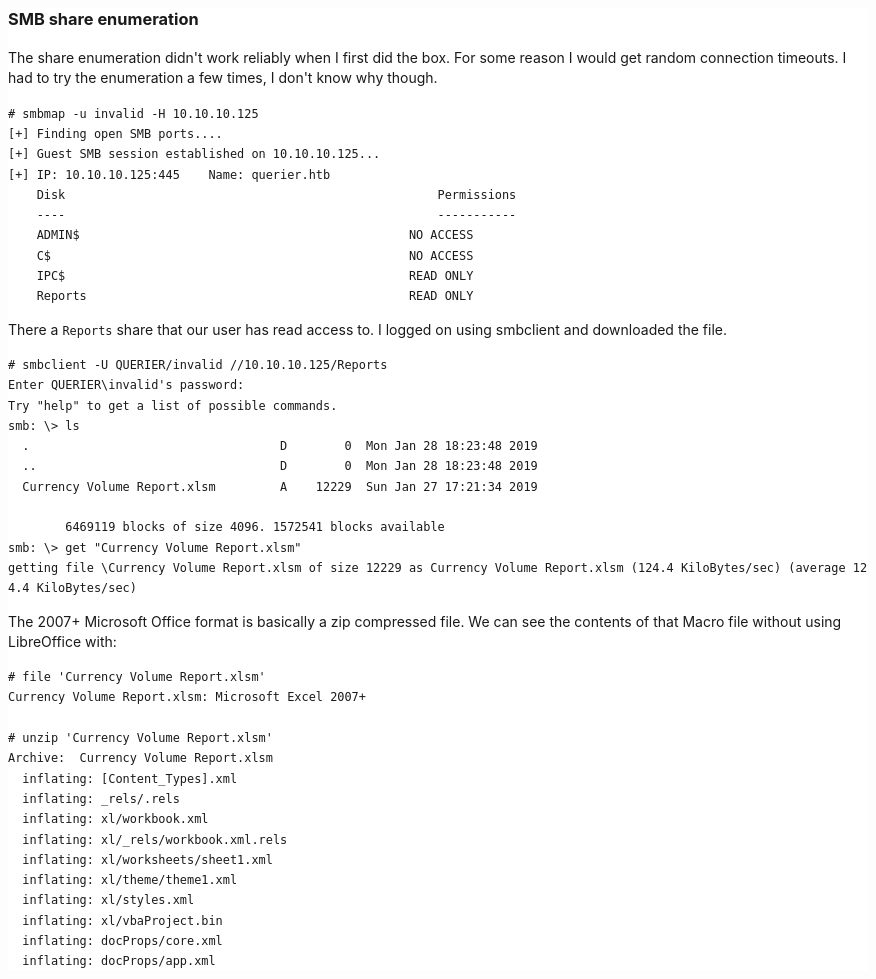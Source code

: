 ### SMB share enumeration

The share enumeration didn't work reliably when I first did the box. For some reason I would get random connection timeouts. I had to try the enumeration a few times, I don't know why though.

```
# smbmap -u invalid -H 10.10.10.125
[+] Finding open SMB ports....
[+] Guest SMB session established on 10.10.10.125...
[+] IP: 10.10.10.125:445	Name: querier.htb
	Disk                                                  	Permissions
	----                                                  	-----------
	ADMIN$                                            	NO ACCESS
	C$                                                	NO ACCESS
	IPC$                                              	READ ONLY
	Reports                                           	READ ONLY
```

There a `Reports` share that our user has read access to. I logged on using smbclient and downloaded the file.

```
# smbclient -U QUERIER/invalid //10.10.10.125/Reports
Enter QUERIER\invalid's password:
Try "help" to get a list of possible commands.
smb: \> ls
  .                                   D        0  Mon Jan 28 18:23:48 2019
  ..                                  D        0  Mon Jan 28 18:23:48 2019
  Currency Volume Report.xlsm         A    12229  Sun Jan 27 17:21:34 2019

		6469119 blocks of size 4096. 1572541 blocks available
smb: \> get "Currency Volume Report.xlsm"
getting file \Currency Volume Report.xlsm of size 12229 as Currency Volume Report.xlsm (124.4 KiloBytes/sec) (average 124.4 KiloBytes/sec)
```

The 2007+ Microsoft Office format is basically a zip compressed file. We can see the contents of that Macro file without using LibreOffice with:

```
# file 'Currency Volume Report.xlsm'
Currency Volume Report.xlsm: Microsoft Excel 2007+

# unzip 'Currency Volume Report.xlsm'
Archive:  Currency Volume Report.xlsm
  inflating: [Content_Types].xml
  inflating: _rels/.rels
  inflating: xl/workbook.xml
  inflating: xl/_rels/workbook.xml.rels
  inflating: xl/worksheets/sheet1.xml
  inflating: xl/theme/theme1.xml
  inflating: xl/styles.xml
  inflating: xl/vbaProject.bin
  inflating: docProps/core.xml
  inflating: docProps/app.xml
```
